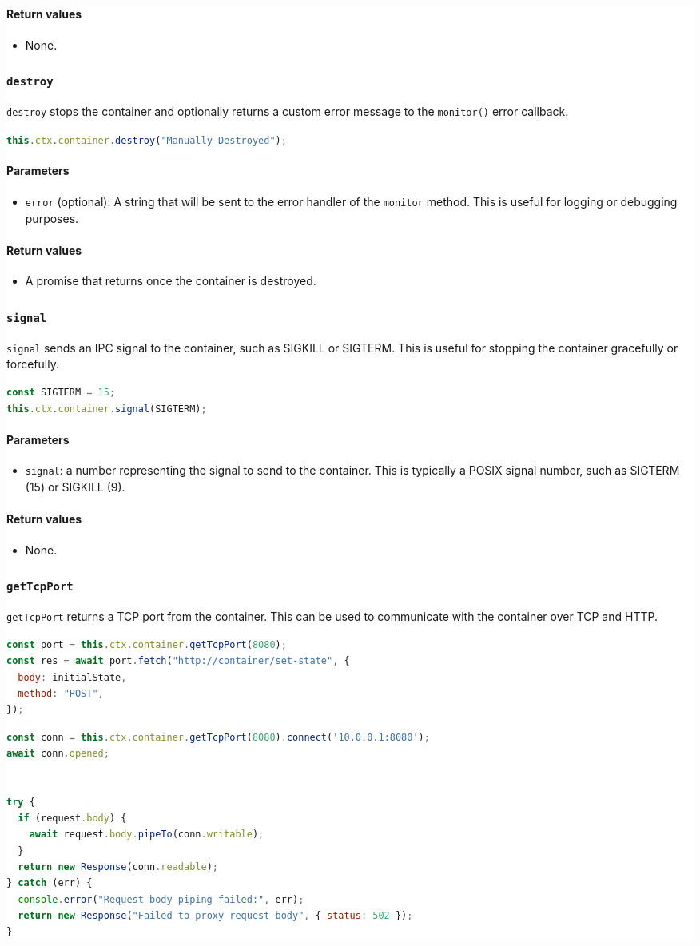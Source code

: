 #### Return values

* None.

### `destroy`

`destroy` stops the container and optionally returns a custom error message to the `monitor()` error callback.

```js
this.ctx.container.destroy("Manually Destroyed");
```

#### Parameters

* `error` (optional): A string that will be sent to the error handler of the `monitor` method. This is useful for logging or debugging purposes.

#### Return values

* A promise that returns once the container is destroyed.

### `signal`

`signal` sends an IPC signal to the container, such as SIGKILL or SIGTERM. This is useful for stopping the container gracefully or forcefully.

```js
const SIGTERM = 15;
this.ctx.container.signal(SIGTERM);
```

#### Parameters

* `signal`: a number representing the signal to send to the container. This is typically a POSIX signal number, such as SIGTERM (15) or SIGKILL (9).

#### Return values

* None.

### `getTcpPort`

`getTcpPort` returns a TCP port from the container. This can be used to communicate with the container over TCP and HTTP.

```js
const port = this.ctx.container.getTcpPort(8080);
const res = await port.fetch("http://container/set-state", {
  body: initialState,
  method: "POST",
});
```

```js
const conn = this.ctx.container.getTcpPort(8080).connect('10.0.0.1:8080');
await conn.opened;


try {
  if (request.body) {
    await request.body.pipeTo(conn.writable);
  }
  return new Response(conn.readable);
} catch (err) {
  console.error("Request body piping failed:", err);
  return new Response("Failed to proxy request body", { status: 502 });
}
```
